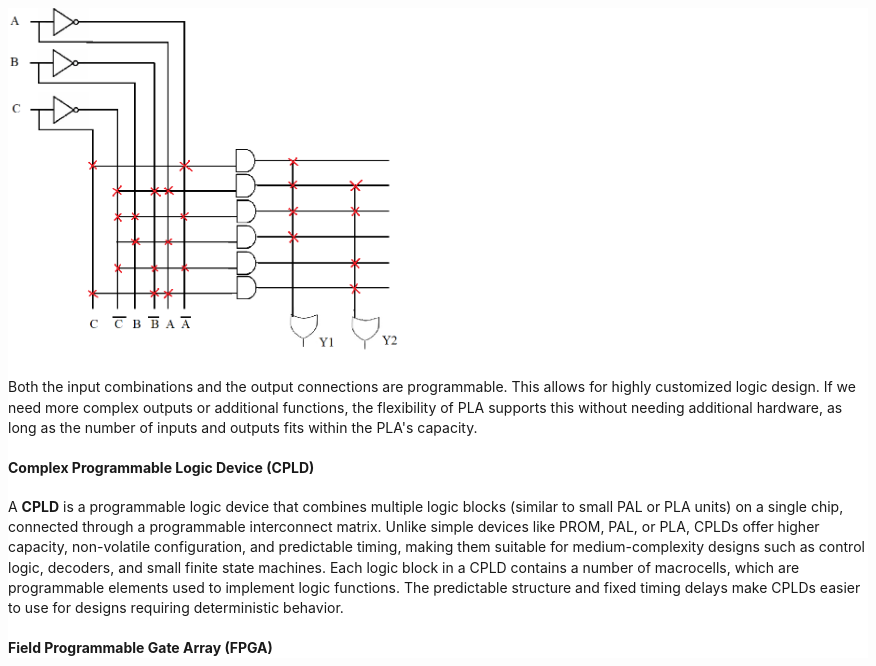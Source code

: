 <img src="./attachments/pla1.png" height="350px">

Both the input combinations and the output connections are programmable. This allows for highly customized logic design. If we need more complex outputs or additional functions, the flexibility of PLA supports this without needing additional hardware, as long as the number of inputs and outputs fits within the PLA's capacity.
#### Complex Programmable Logic Device (CPLD)
A **CPLD** is a programmable logic device that combines multiple logic blocks (similar to small PAL or PLA units) on a single chip, connected through a programmable interconnect matrix. Unlike simple devices like PROM, PAL, or PLA, CPLDs offer higher capacity, non-volatile configuration, and predictable timing, making them suitable for medium-complexity designs such as control logic, decoders, and small finite state machines. 
Each logic block in a CPLD contains a number of macrocells, which are programmable elements used to implement logic functions. The predictable structure and fixed timing delays make CPLDs easier to use for designs requiring deterministic behavior.
#### Field Programmable Gate Array (FPGA)
